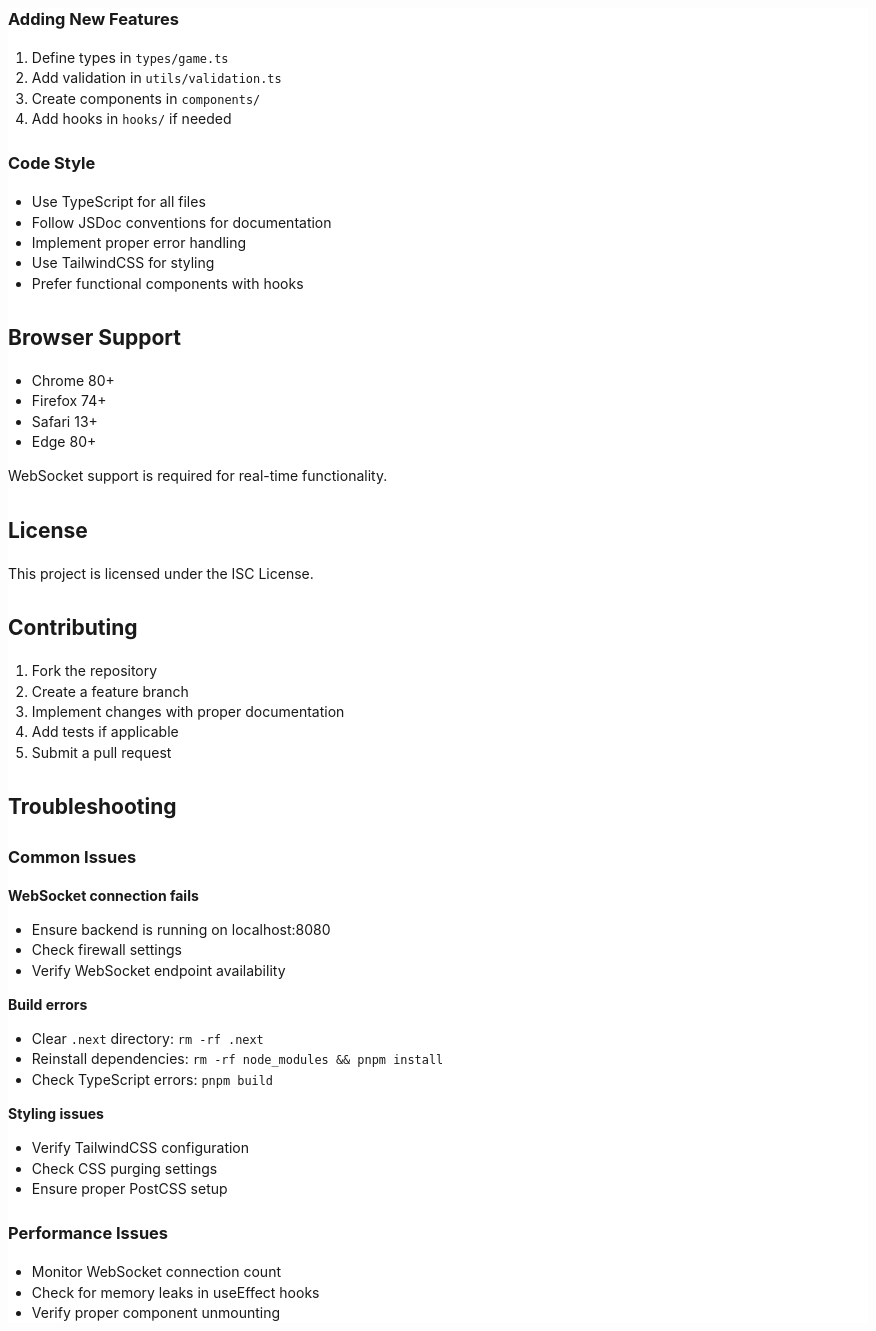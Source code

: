 ### Adding New Features
1. Define types in `types/game.ts`
2. Add validation in `utils/validation.ts`
3. Create components in `components/`
4. Add hooks in `hooks/` if needed

### Code Style
- Use TypeScript for all files
- Follow JSDoc conventions for documentation
- Implement proper error handling
- Use TailwindCSS for styling
- Prefer functional components with hooks

## Browser Support

- Chrome 80+
- Firefox 74+
- Safari 13+
- Edge 80+

WebSocket support is required for real-time functionality.

## License

This project is licensed under the ISC License.

## Contributing

1. Fork the repository
2. Create a feature branch
3. Implement changes with proper documentation
4. Add tests if applicable
5. Submit a pull request

## Troubleshooting

### Common Issues

**WebSocket connection fails**
- Ensure backend is running on localhost:8080
- Check firewall settings
- Verify WebSocket endpoint availability

**Build errors**
- Clear `.next` directory: `rm -rf .next`
- Reinstall dependencies: `rm -rf node_modules && pnpm install`
- Check TypeScript errors: `pnpm build`

**Styling issues**
- Verify TailwindCSS configuration
- Check CSS purging settings
- Ensure proper PostCSS setup

### Performance Issues
- Monitor WebSocket connection count
- Check for memory leaks in useEffect hooks
- Verify proper component unmounting